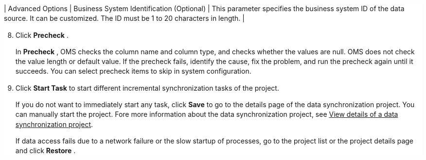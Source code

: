    | Advanced Options         | Business System Identification (Optional)   | This parameter specifies the business system ID of the data source. It can be customized. The ID must be 1 to 20 characters in length.                                                                                                                                                                                                                                                                                                                                                                                                                                                                                                                                                                                                                                                                                                                                                       |

   

8. Click **Precheck** . 

   In **Precheck** , OMS checks the column name and column type, and checks whether the values are null. OMS does not check the value length or default value. If the precheck fails, identify the cause, fix the problem, and run the precheck again until it succeeds. You can select precheck items to skip in system configuration.
   

9. Click **Start Task** to start different incremental synchronization tasks of the project. 

   If you do not want to immediately start any task, click **Save** to go to the details page of the data synchronization project. You can manually start the project. Fore more information about the data synchronization project, see [View details of a data synchronization project](/en-US/5.user-guide/6.data-synchronization-1/4.manage-a-data-synchronization-task/1.view-the-task-information-objects-and-status-of-a-synchronization.md).

   If data access fails due to a network failure or the slow startup of processes, go to the project list or the project details page and click **Restore** .
   



